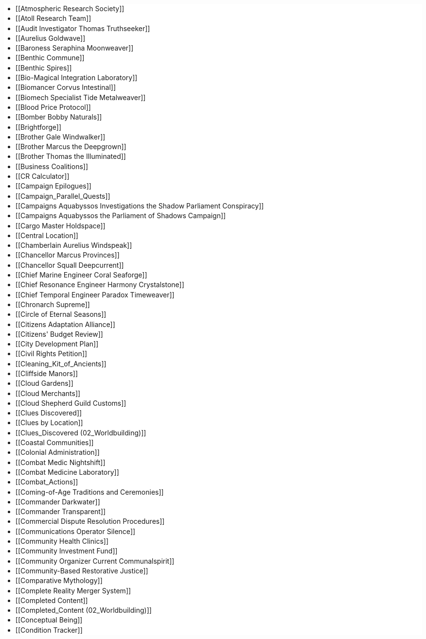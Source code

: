 - [[Atmospheric Research Society]]
- [[Atoll Research Team]]
- [[Audit Investigator Thomas Truthseeker]]
- [[Aurelius Goldwave]]
- [[Baroness Seraphina Moonweaver]]
- [[Benthic Commune]]
- [[Benthic Spires]]
- [[Bio-Magical Integration Laboratory]]
- [[Biomancer Corvus Intestinal]]
- [[Biomech Specialist Tide Metalweaver]]
- [[Blood Price Protocol]]
- [[Bomber Bobby Naturals]]
- [[Brightforge]]
- [[Brother Gale Windwalker]]
- [[Brother Marcus the Deepgrown]]
- [[Brother Thomas the Illuminated]]
- [[Business Coalitions]]
- [[CR Calculator]]
- [[Campaign Epilogues]]
- [[Campaign_Parallel_Quests]]
- [[Campaigns Aquabyssos Investigations the Shadow Parliament Conspiracy]]
- [[Campaigns Aquabyssos the Parliament of Shadows Campaign]]
- [[Cargo Master Holdspace]]
- [[Central Location]]
- [[Chamberlain Aurelius Windspeak]]
- [[Chancellor Marcus Provinces]]
- [[Chancellor Squall Deepcurrent]]
- [[Chief Marine Engineer Coral Seaforge]]
- [[Chief Resonance Engineer Harmony Crystalstone]]
- [[Chief Temporal Engineer Paradox Timeweaver]]
- [[Chronarch Supreme]]
- [[Circle of Eternal Seasons]]
- [[Citizens Adaptation Alliance]]
- [[Citizens' Budget Review]]
- [[City Development Plan]]
- [[Civil Rights Petition]]
- [[Cleaning_Kit_of_Ancients]]
- [[Cliffside Manors]]
- [[Cloud Gardens]]
- [[Cloud Merchants]]
- [[Cloud Shepherd Guild Customs]]
- [[Clues Discovered]]
- [[Clues by Location]]
- [[Clues_Discovered (02_Worldbuilding)]]
- [[Coastal Communities]]
- [[Colonial Administration]]
- [[Combat Medic Nightshift]]
- [[Combat Medicine Laboratory]]
- [[Combat_Actions]]
- [[Coming-of-Age Traditions and Ceremonies]]
- [[Commander Darkwater]]
- [[Commander Transparent]]
- [[Commercial Dispute Resolution Procedures]]
- [[Communications Operator Silence]]
- [[Community Health Clinics]]
- [[Community Investment Fund]]
- [[Community Organizer Current Communalspirit]]
- [[Community-Based Restorative Justice]]
- [[Comparative Mythology]]
- [[Complete Reality Merger System]]
- [[Completed Content]]
- [[Completed_Content (02_Worldbuilding)]]
- [[Conceptual Being]]
- [[Condition Tracker]]